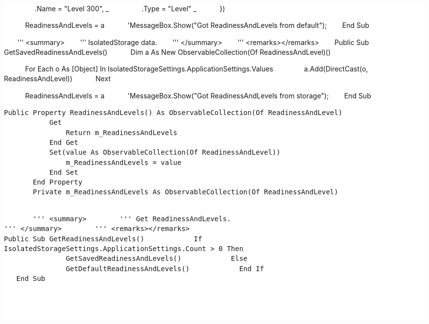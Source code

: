 &nbsp;&nbsp;&nbsp;&nbsp;&nbsp;&nbsp;&nbsp;&nbsp;&nbsp;&nbsp;&nbsp;&nbsp;&nbsp;&nbsp;&nbsp; .Name = &quot;Level 300&quot;, _
&nbsp;&nbsp;&nbsp;&nbsp;&nbsp;&nbsp;&nbsp;&nbsp;&nbsp;&nbsp;&nbsp;&nbsp;&nbsp;&nbsp;&nbsp; .Type = &quot;Level&quot; _
&nbsp;&nbsp;&nbsp;&nbsp;&nbsp;&nbsp;&nbsp;&nbsp;&nbsp;&nbsp; })


&nbsp;&nbsp;&nbsp;&nbsp;&nbsp;&nbsp;&nbsp;&nbsp;&nbsp;&nbsp; ReadinessAndLevels = a
&nbsp;&nbsp;&nbsp;&nbsp;&nbsp;&nbsp;&nbsp;&nbsp;&nbsp;&nbsp; 'MessageBox.Show(&quot;Got ReadinessAndLevels from default&quot;);
&nbsp;&nbsp;&nbsp;&nbsp;&nbsp;&nbsp; End Sub


&nbsp;&nbsp;&nbsp;&nbsp;&nbsp;&nbsp; ''' &lt;summary&gt;
&nbsp;&nbsp;&nbsp;&nbsp;&nbsp;&nbsp; ''' IsolatedStorage data.
&nbsp;&nbsp;&nbsp;&nbsp;&nbsp;&nbsp; ''' &lt;/summary&gt;
&nbsp;&nbsp;&nbsp;&nbsp;&nbsp;&nbsp; ''' &lt;remarks&gt;&lt;/remarks&gt;
&nbsp;&nbsp;&nbsp;&nbsp;&nbsp;&nbsp; Public Sub GetSavedReadinessAndLevels()
&nbsp;&nbsp;&nbsp;&nbsp;&nbsp;&nbsp;&nbsp;&nbsp;&nbsp;&nbsp; Dim a As New ObservableCollection(Of ReadinessAndLevel)()


&nbsp;&nbsp;&nbsp;&nbsp;&nbsp;&nbsp;&nbsp;&nbsp;&nbsp;&nbsp; For Each o As [Object] In IsolatedStorageSettings.ApplicationSettings.Values
&nbsp;&nbsp;&nbsp;&nbsp;&nbsp;&nbsp;&nbsp;&nbsp;&nbsp;&nbsp;&nbsp;&nbsp;&nbsp;&nbsp; a.Add(DirectCast(o, ReadinessAndLevel))
&nbsp;&nbsp;&nbsp;&nbsp;&nbsp;&nbsp;&nbsp;&nbsp;&nbsp;&nbsp; Next


&nbsp;&nbsp;&nbsp;&nbsp;&nbsp;&nbsp;&nbsp;&nbsp;&nbsp;&nbsp; ReadinessAndLevels = a
&nbsp;&nbsp;&nbsp;&nbsp;&nbsp;&nbsp;&nbsp;&nbsp;&nbsp;&nbsp; 'MessageBox.Show(&quot;Got ReadinessAndLevels from storage&quot;);
&nbsp;&nbsp;&nbsp;&nbsp;&nbsp;&nbsp; End Sub

</pre>
<pre id="codePreview" class="vb">
Public Property ReadinessAndLevels() As ObservableCollection(Of ReadinessAndLevel)
&nbsp;&nbsp;&nbsp;&nbsp;&nbsp;&nbsp;&nbsp;&nbsp;&nbsp;&nbsp; Get
&nbsp;&nbsp;&nbsp;&nbsp;&nbsp;&nbsp;&nbsp;&nbsp;&nbsp;&nbsp;&nbsp;&nbsp;&nbsp;&nbsp; Return m_ReadinessAndLevels
&nbsp;&nbsp;&nbsp;&nbsp;&nbsp;&nbsp;&nbsp;&nbsp;&nbsp;&nbsp; End Get
&nbsp;&nbsp;&nbsp;&nbsp;&nbsp;&nbsp;&nbsp;&nbsp;&nbsp;&nbsp; Set(value As ObservableCollection(Of ReadinessAndLevel))
&nbsp;&nbsp;&nbsp;&nbsp;&nbsp; &nbsp;&nbsp;&nbsp;&nbsp;&nbsp;&nbsp;&nbsp;&nbsp;&nbsp;m_ReadinessAndLevels = value
&nbsp;&nbsp;&nbsp;&nbsp;&nbsp;&nbsp;&nbsp;&nbsp;&nbsp;&nbsp; End Set
&nbsp;&nbsp;&nbsp;&nbsp;&nbsp;&nbsp; End Property
&nbsp;&nbsp;&nbsp;&nbsp;&nbsp;&nbsp; Private m_ReadinessAndLevels As ObservableCollection(Of ReadinessAndLevel)


&nbsp;&nbsp;&nbsp;&nbsp;&nbsp;&nbsp; ''' &lt;summary&gt;
&nbsp;&nbsp;&nbsp;&nbsp;&nbsp;&nbsp; ''' Get ReadinessAndLevels.
&nbsp;&nbsp;&nbsp;&nbsp;&nbsp;&nbsp; ''' &lt;/summary&gt;
&nbsp;&nbsp;&nbsp;&nbsp;&nbsp;&nbsp; ''' &lt;remarks&gt;&lt;/remarks&gt;
&nbsp;&nbsp;&nbsp;&nbsp;&nbsp;&nbsp; Public Sub GetReadinessAndLevels()
&nbsp;&nbsp;&nbsp;&nbsp;&nbsp;&nbsp;&nbsp;&nbsp;&nbsp;&nbsp; If IsolatedStorageSettings.ApplicationSettings.Count &gt; 0 Then
&nbsp;&nbsp;&nbsp;&nbsp;&nbsp;&nbsp;&nbsp;&nbsp;&nbsp;&nbsp;&nbsp;&nbsp;&nbsp;&nbsp; GetSavedReadinessAndLevels()
&nbsp;&nbsp;&nbsp;&nbsp;&nbsp;&nbsp;&nbsp;&nbsp;&nbsp;&nbsp; Else
&nbsp;&nbsp;&nbsp;&nbsp;&nbsp;&nbsp;&nbsp;&nbsp;&nbsp;&nbsp;&nbsp;&nbsp;&nbsp;&nbsp; GetDefaultReadinessAndLevels()
&nbsp;&nbsp;&nbsp;&nbsp;&nbsp;&nbsp;&nbsp;&nbsp;&nbsp;&nbsp; End If
&nbsp;&nbsp;&nbsp; &nbsp;&nbsp;&nbsp;End Sub
